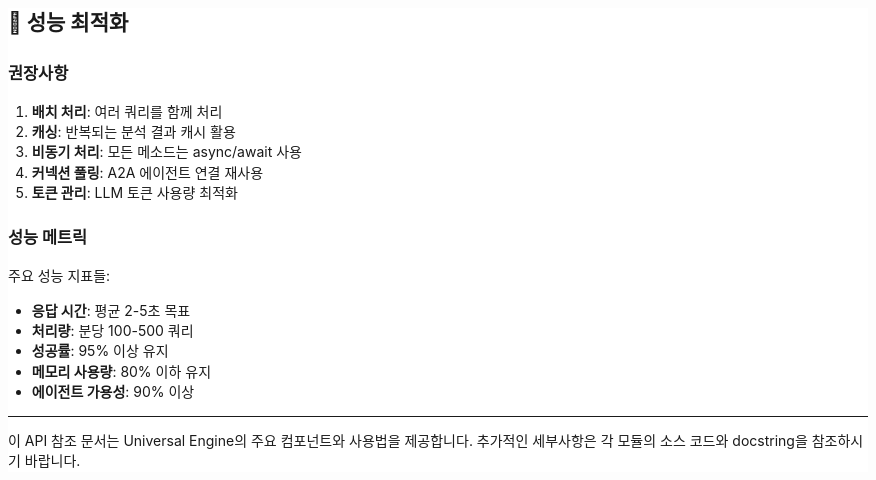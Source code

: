 ## 🚀 성능 최적화

### 권장사항

1. **배치 처리**: 여러 쿼리를 함께 처리
2. **캐싱**: 반복되는 분석 결과 캐시 활용
3. **비동기 처리**: 모든 메소드는 async/await 사용
4. **커넥션 풀링**: A2A 에이전트 연결 재사용
5. **토큰 관리**: LLM 토큰 사용량 최적화

### 성능 메트릭

주요 성능 지표들:

- **응답 시간**: 평균 2-5초 목표
- **처리량**: 분당 100-500 쿼리
- **성공률**: 95% 이상 유지
- **메모리 사용량**: 80% 이하 유지
- **에이전트 가용성**: 90% 이상

---

이 API 참조 문서는 Universal Engine의 주요 컴포넌트와 사용법을 제공합니다. 추가적인 세부사항은 각 모듈의 소스 코드와 docstring을 참조하시기 바랍니다.